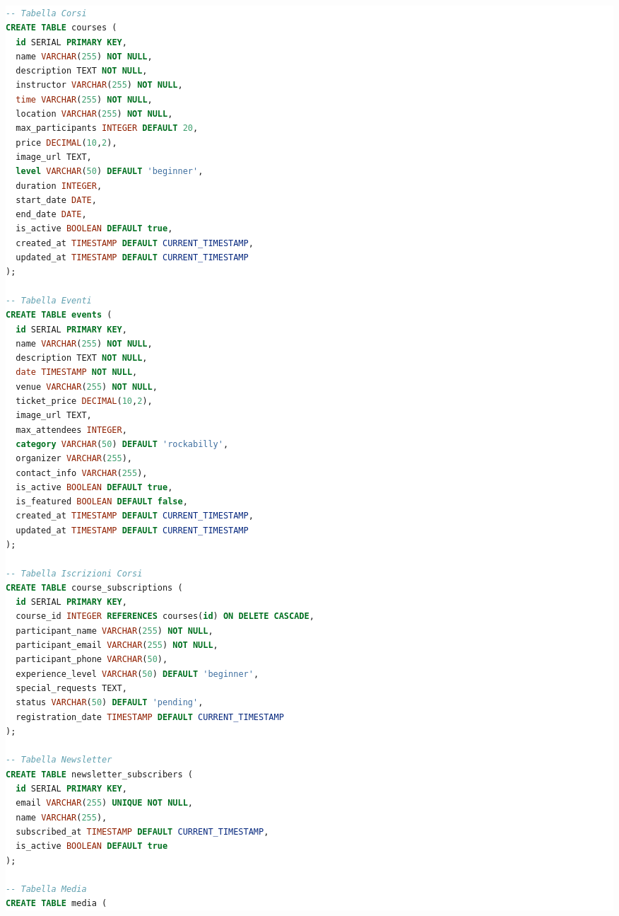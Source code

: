 ```sql
-- Tabella Corsi
CREATE TABLE courses (
  id SERIAL PRIMARY KEY,
  name VARCHAR(255) NOT NULL,
  description TEXT NOT NULL,
  instructor VARCHAR(255) NOT NULL,
  time VARCHAR(255) NOT NULL,
  location VARCHAR(255) NOT NULL,
  max_participants INTEGER DEFAULT 20,
  price DECIMAL(10,2),
  image_url TEXT,
  level VARCHAR(50) DEFAULT 'beginner',
  duration INTEGER,
  start_date DATE,
  end_date DATE,
  is_active BOOLEAN DEFAULT true,
  created_at TIMESTAMP DEFAULT CURRENT_TIMESTAMP,
  updated_at TIMESTAMP DEFAULT CURRENT_TIMESTAMP
);

-- Tabella Eventi
CREATE TABLE events (
  id SERIAL PRIMARY KEY,
  name VARCHAR(255) NOT NULL,
  description TEXT NOT NULL,
  date TIMESTAMP NOT NULL,
  venue VARCHAR(255) NOT NULL,
  ticket_price DECIMAL(10,2),
  image_url TEXT,
  max_attendees INTEGER,
  category VARCHAR(50) DEFAULT 'rockabilly',
  organizer VARCHAR(255),
  contact_info VARCHAR(255),
  is_active BOOLEAN DEFAULT true,
  is_featured BOOLEAN DEFAULT false,
  created_at TIMESTAMP DEFAULT CURRENT_TIMESTAMP,
  updated_at TIMESTAMP DEFAULT CURRENT_TIMESTAMP
);

-- Tabella Iscrizioni Corsi
CREATE TABLE course_subscriptions (
  id SERIAL PRIMARY KEY,
  course_id INTEGER REFERENCES courses(id) ON DELETE CASCADE,
  participant_name VARCHAR(255) NOT NULL,
  participant_email VARCHAR(255) NOT NULL,
  participant_phone VARCHAR(50),
  experience_level VARCHAR(50) DEFAULT 'beginner',
  special_requests TEXT,
  status VARCHAR(50) DEFAULT 'pending',
  registration_date TIMESTAMP DEFAULT CURRENT_TIMESTAMP
);

-- Tabella Newsletter
CREATE TABLE newsletter_subscribers (
  id SERIAL PRIMARY KEY,
  email VARCHAR(255) UNIQUE NOT NULL,
  name VARCHAR(255),
  subscribed_at TIMESTAMP DEFAULT CURRENT_TIMESTAMP,
  is_active BOOLEAN DEFAULT true
);

-- Tabella Media
CREATE TABLE media (
```